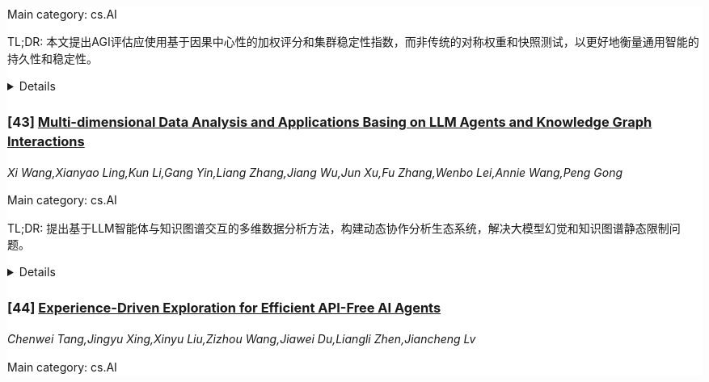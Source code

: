 Main category: cs.AI

TL;DR: 本文提出AGI评估应使用基于因果中心性的加权评分和集群稳定性指数，而非传统的对称权重和快照测试，以更好地衡量通用智能的持久性和稳定性。


<details><summary>Details</summary></details>


### [43] [Multi-dimensional Data Analysis and Applications Basing on LLM Agents and Knowledge Graph Interactions](https://arxiv.org/abs/2510.15258)
*Xi Wang,Xianyao Ling,Kun Li,Gang Yin,Liang Zhang,Jiang Wu,Jun Xu,Fu Zhang,Wenbo Lei,Annie Wang,Peng Gong*

Main category: cs.AI

TL;DR: 提出基于LLM智能体与知识图谱交互的多维数据分析方法，构建动态协作分析生态系统，解决大模型幻觉和知识图谱静态限制问题。


<details><summary>Details</summary></details>


### [44] [Experience-Driven Exploration for Efficient API-Free AI Agents](https://arxiv.org/abs/2510.15259)
*Chenwei Tang,Jingyu Xing,Xinyu Liu,Zizhou Wang,Jiawei Du,Liangli Zhen,Jiancheng Lv*

Main category: cs.AI

